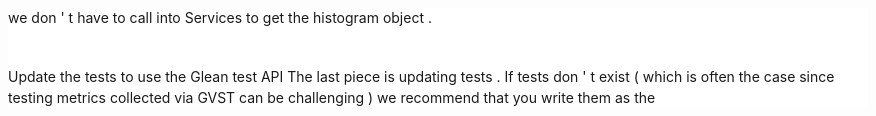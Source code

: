 we
don
'
t
have
to
call
into
Services
to
get
the
histogram
object
.
#
#
#
Update
the
tests
to
use
the
Glean
test
API
The
last
piece
is
updating
tests
.
If
tests
don
'
t
exist
(
which
is
often
the
case
since
testing
metrics
collected
via
GVST
can
be
challenging
)
we
recommend
that
you
write
them
as
the